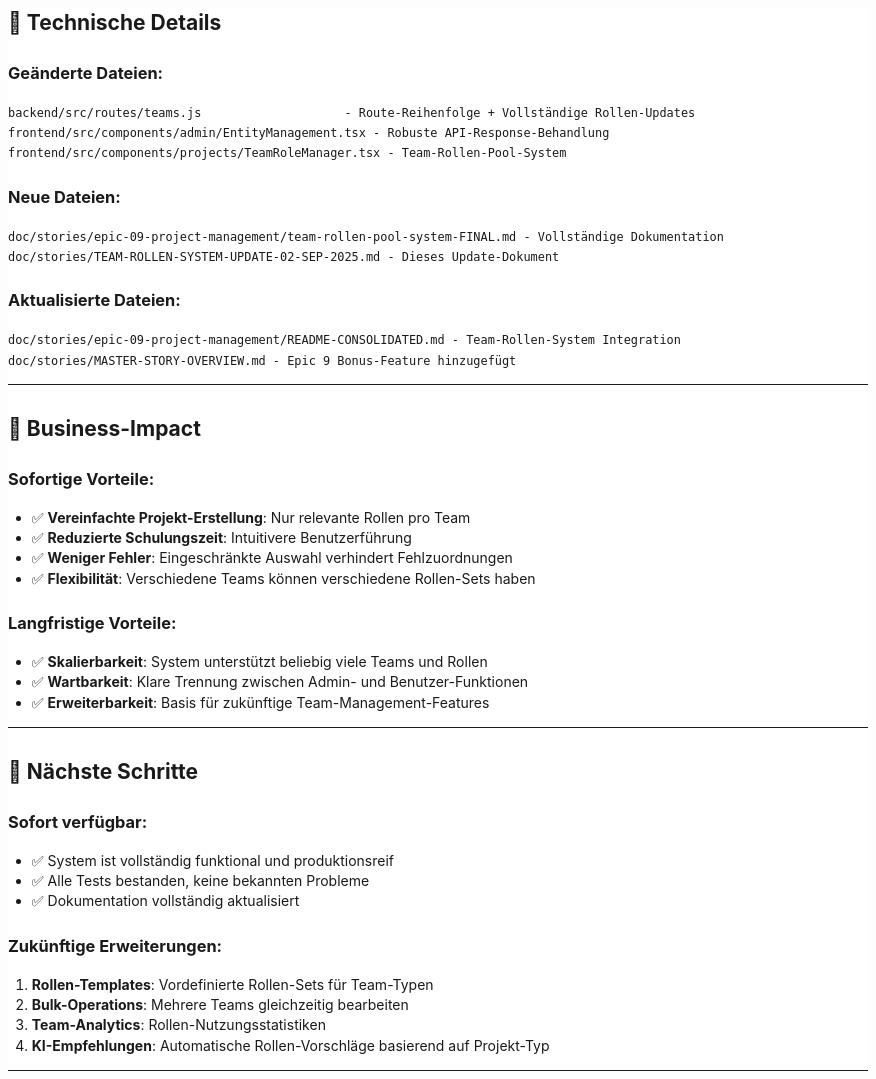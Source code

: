 
## 🔧 **Technische Details**

### **Geänderte Dateien:**
```
backend/src/routes/teams.js                    - Route-Reihenfolge + Vollständige Rollen-Updates
frontend/src/components/admin/EntityManagement.tsx - Robuste API-Response-Behandlung
frontend/src/components/projects/TeamRoleManager.tsx - Team-Rollen-Pool-System
```

### **Neue Dateien:**
```
doc/stories/epic-09-project-management/team-rollen-pool-system-FINAL.md - Vollständige Dokumentation
doc/stories/TEAM-ROLLEN-SYSTEM-UPDATE-02-SEP-2025.md - Dieses Update-Dokument
```

### **Aktualisierte Dateien:**
```
doc/stories/epic-09-project-management/README-CONSOLIDATED.md - Team-Rollen-System Integration
doc/stories/MASTER-STORY-OVERVIEW.md - Epic 9 Bonus-Feature hinzugefügt
```

---

## 🎯 **Business-Impact**

### **Sofortige Vorteile:**
- ✅ **Vereinfachte Projekt-Erstellung**: Nur relevante Rollen pro Team
- ✅ **Reduzierte Schulungszeit**: Intuitivere Benutzerführung
- ✅ **Weniger Fehler**: Eingeschränkte Auswahl verhindert Fehlzuordnungen
- ✅ **Flexibilität**: Verschiedene Teams können verschiedene Rollen-Sets haben

### **Langfristige Vorteile:**
- ✅ **Skalierbarkeit**: System unterstützt beliebig viele Teams und Rollen
- ✅ **Wartbarkeit**: Klare Trennung zwischen Admin- und Benutzer-Funktionen
- ✅ **Erweiterbarkeit**: Basis für zukünftige Team-Management-Features

---

## 🚀 **Nächste Schritte**

### **Sofort verfügbar:**
- ✅ System ist vollständig funktional und produktionsreif
- ✅ Alle Tests bestanden, keine bekannten Probleme
- ✅ Dokumentation vollständig aktualisiert

### **Zukünftige Erweiterungen:**
1. **Rollen-Templates**: Vordefinierte Rollen-Sets für Team-Typen
2. **Bulk-Operations**: Mehrere Teams gleichzeitig bearbeiten
3. **Team-Analytics**: Rollen-Nutzungsstatistiken
4. **KI-Empfehlungen**: Automatische Rollen-Vorschläge basierend auf Projekt-Typ

---